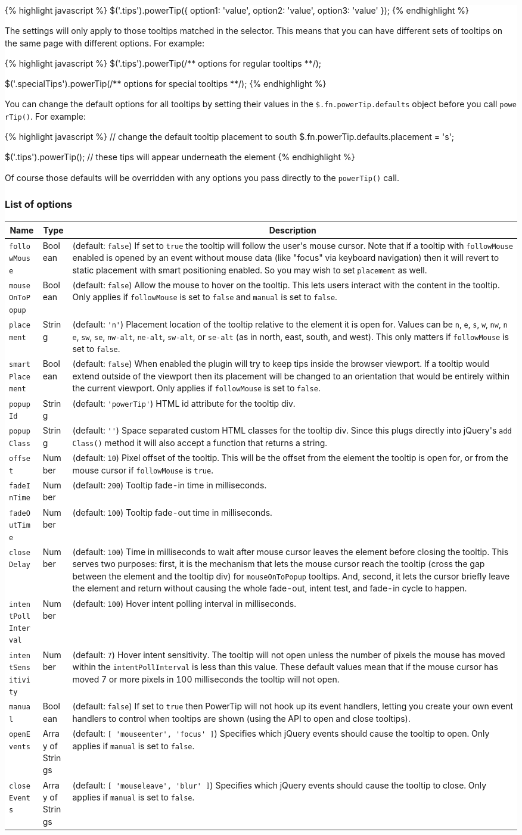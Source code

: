 {% highlight javascript %}
$('.tips').powerTip({
	option1: 'value',
	option2: 'value',
	option3: 'value'
});
{% endhighlight %}

The settings will only apply to those tooltips matched in the selector. This means that you can have different sets of tooltips on the same page with different options. For example:

{% highlight javascript %}
$('.tips').powerTip(/** options for regular tooltips **/);

$('.specialTips').powerTip(/** options for special tooltips **/);
{% endhighlight %}

You can change the default options for all tooltips by setting their values in the `$.fn.powerTip.defaults` object before you call `powerTip()`. For example:

{% highlight javascript %}
// change the default tooltip placement to south
$.fn.powerTip.defaults.placement = 's';

$('.tips').powerTip(); // these tips will appear underneath the element
{% endhighlight %}

Of course those defaults will be overridden with any options you pass directly to the `powerTip()` call.

### List of options

| Name | Type | Description |
| ----- | ----- | ----- |
| `followMouse` | Boolean | (default: `false`) If set to `true` the tooltip will follow the user's mouse cursor. Note that if a tooltip with `followMouse` enabled is opened by an event without mouse data (like "focus" via keyboard navigation) then it will revert to static placement with smart positioning enabled. So you may wish to set `placement` as well. |
| `mouseOnToPopup` | Boolean | (default: `false`) Allow the mouse to hover on the tooltip. This lets users interact with the content in the tooltip. Only applies if `followMouse` is set to `false` and `manual` is set to `false`. |
| `placement` | String | (default: `'n'`) Placement location of the tooltip relative to the element it is open for. Values can be `n`, `e`, `s`, `w`, `nw`, `ne`, `sw`, `se`, `nw-alt`, `ne-alt`, `sw-alt`, or `se-alt` (as in north, east, south, and west). This only matters if `followMouse` is set to `false`. |
| `smartPlacement` | Boolean | (default: `false`) When enabled the plugin will try to keep tips inside the browser viewport. If a tooltip would extend outside of the viewport then its placement will be changed to an orientation that would be entirely within the current viewport. Only applies if `followMouse` is set to `false`. |
| `popupId` | String | (default: `'powerTip'`) HTML id attribute for the tooltip div. |
| `popupClass` | String | (default: `''`) Space separated custom HTML classes for the tooltip div. Since this plugs directly into jQuery's `addClass()` method it will also accept a function that returns a string. |
| `offset` | Number | (default: `10`) Pixel offset of the tooltip. This will be the offset from the element the tooltip is open for, or from the mouse cursor if `followMouse` is `true`. |
| `fadeInTime` | Number | (default: `200`) Tooltip fade-in time in milliseconds. |
| `fadeOutTime` | Number | (default: `100`) Tooltip fade-out time in milliseconds. |
| `closeDelay` | Number | (default: `100`) Time in milliseconds to wait after mouse cursor leaves the element before closing the tooltip. This serves two purposes: first, it is the mechanism that lets the mouse cursor reach the tooltip (cross the gap between the element and the tooltip div) for `mouseOnToPopup` tooltips. And, second, it lets the cursor briefly leave the element and return without causing the whole fade-out, intent test, and fade-in cycle to happen. |
| `intentPollInterval` | Number | (default: `100`) Hover intent polling interval in milliseconds. |
| `intentSensitivity` | Number | (default: `7`) Hover intent sensitivity. The tooltip will not open unless the number of pixels the mouse has moved within the `intentPollInterval` is less than this value. These default values mean that if the mouse cursor has moved 7 or more pixels in 100 milliseconds the tooltip will not open. |
| `manual` | Boolean | (default: `false`) If set to `true` then PowerTip will not hook up its event handlers, letting you create your own event handlers to control when tooltips are shown (using the API to open and close tooltips). |
| `openEvents` | Array of Strings | (default: `[ 'mouseenter', 'focus' ]`) Specifies which jQuery events should cause the tooltip to open. Only applies if `manual` is set to `false`. |
| `closeEvents` | Array of Strings | (default: `[ 'mouseleave', 'blur' ]`) Specifies which jQuery events should cause the tooltip to close. Only applies if `manual` is set to `false`. |
